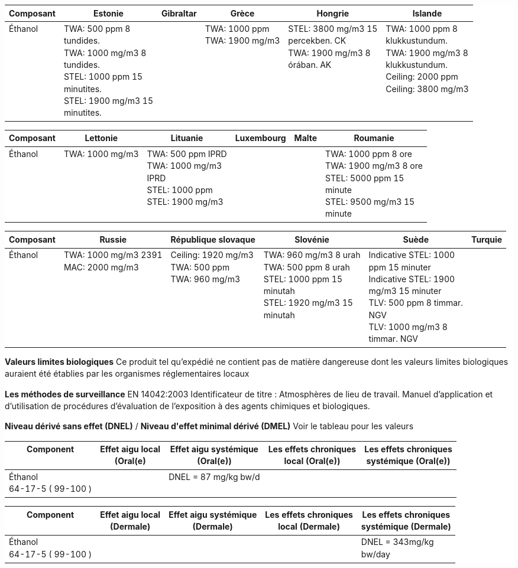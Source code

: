 






|Composant|Estonie|Gibraltar|Grèce|Hongrie|Islande|
|---|---|---|---|---|---|
|Éthanol|TWA: 500 ppm 8<br>tundides.<br>TWA: 1000 mg/m3 8<br>tundides.<br>STEL: 1000 ppm 15<br>minutites.<br>STEL: 1900 mg/m3 15<br>minutites.||TWA: 1000 ppm<br>TWA: 1900 mg/m3|STEL: 3800 mg/m3 15<br>percekben. CK<br>TWA: 1900 mg/m3 8<br>órában. AK|TWA: 1000 ppm 8<br>klukkustundum.<br>TWA: 1900 mg/m3 8<br>klukkustundum.<br>Ceiling: 2000 ppm<br>Ceiling: 3800 mg/m3|





|Composant|Lettonie|Lituanie|Luxembourg|Malte|Roumanie|
|---|---|---|---|---|---|
|Éthanol|TWA: 1000 mg/m3|TWA: 500 ppm IPRD<br>TWA: 1000 mg/m3<br>IPRD<br>STEL: 1000 ppm<br>STEL: 1900 mg/m3|||TWA: 1000 ppm 8 ore<br>TWA: 1900 mg/m3 8 ore<br>STEL: 5000 ppm 15<br>minute<br>STEL: 9500 mg/m3 15<br>minute|









|Composant|Russie|République slovaque|Slovénie|Suède|Turquie|
|---|---|---|---|---|---|
|Éthanol|TWA: 1000 mg/m3 2391<br>MAC: 2000 mg/m3|Ceiling: 1920 mg/m3<br>TWA: 500 ppm<br>TWA: 960 mg/m3|TWA: 960 mg/m3 8 urah<br>TWA: 500 ppm 8 urah<br>STEL: 1000 ppm 15<br>minutah<br>STEL: 1920 mg/m3 15<br>minutah|Indicative STEL: 1000<br>ppm 15 minuter<br>Indicative STEL: 1900<br>mg/m3 15 minuter<br>TLV: 500 ppm 8 timmar.<br>NGV<br>TLV: 1000 mg/m3 8<br>timmar. NGV||


**Valeurs limites biologiques**
Ce produit tel qu’expédié ne contient pas de matière dangereuse dont les valeurs limites biologiques auraient été établies par les
organismes réglementaires locaux

**Les méthodes de surveillance**
EN 14042:2003 Identificateur de titre : Atmosphères de lieu de travail. Manuel d’application et d’utilisation de procédures
d’évaluation de l’exposition à des agents chimiques et biologiques.

**Niveau dérivé sans effet (DNEL)** / **Niveau d'effet minimal dérivé (DMEL)**
Voir le tableau pour les valeurs










|Component|Effet aigu local<br>(Oral(e)|Effet aigu systémique<br>(Oral(e))|Les effets chroniques<br>local (Oral(e))|Les effets chroniques<br>systémique (Oral(e))|
|---|---|---|---|---|
|Éthanol<br>64-17-5 ( 99-100 )||DNEL = 87 mg/kg bw/d|||










|Component|Effet aigu local<br>(Dermale)|Effet aigu systémique<br>(Dermale)|Les effets chroniques<br>local (Dermale)|Les effets chroniques<br>systémique (Dermale)|
|---|---|---|---|---|
|Éthanol<br>64-17-5 ( 99-100 )||||DNEL = 343mg/kg<br>bw/day|
